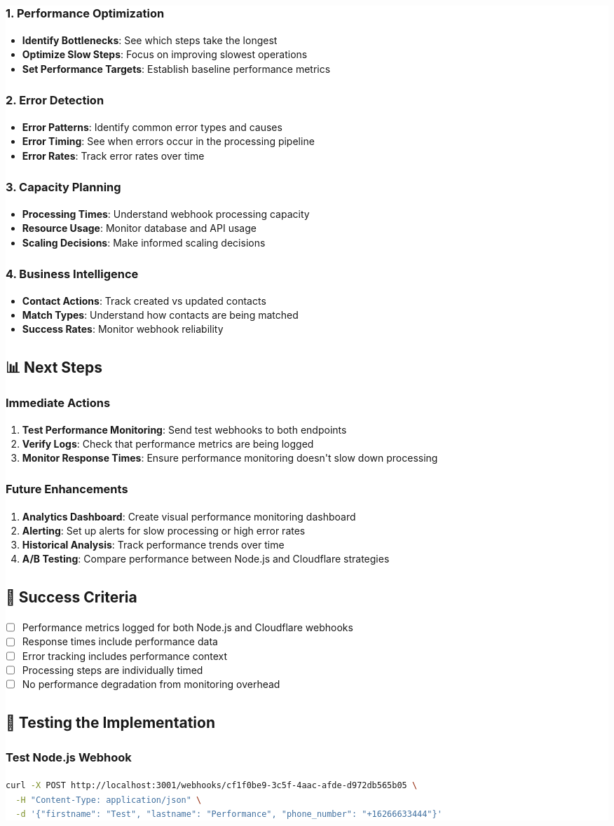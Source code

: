 ### **1. Performance Optimization**
- **Identify Bottlenecks**: See which steps take the longest
- **Optimize Slow Steps**: Focus on improving slowest operations
- **Set Performance Targets**: Establish baseline performance metrics

### **2. Error Detection**
- **Error Patterns**: Identify common error types and causes
- **Error Timing**: See when errors occur in the processing pipeline
- **Error Rates**: Track error rates over time

### **3. Capacity Planning**
- **Processing Times**: Understand webhook processing capacity
- **Resource Usage**: Monitor database and API usage
- **Scaling Decisions**: Make informed scaling decisions

### **4. Business Intelligence**
- **Contact Actions**: Track created vs updated contacts
- **Match Types**: Understand how contacts are being matched
- **Success Rates**: Monitor webhook reliability

## 📊 **Next Steps**

### **Immediate Actions**
1. **Test Performance Monitoring**: Send test webhooks to both endpoints
2. **Verify Logs**: Check that performance metrics are being logged
3. **Monitor Response Times**: Ensure performance monitoring doesn't slow down processing

### **Future Enhancements**
1. **Analytics Dashboard**: Create visual performance monitoring dashboard
2. **Alerting**: Set up alerts for slow processing or high error rates
3. **Historical Analysis**: Track performance trends over time
4. **A/B Testing**: Compare performance between Node.js and Cloudflare strategies

## 🎯 **Success Criteria**

- [ ] Performance metrics logged for both Node.js and Cloudflare webhooks
- [ ] Response times include performance data
- [ ] Error tracking includes performance context
- [ ] Processing steps are individually timed
- [ ] No performance degradation from monitoring overhead

## 🔧 **Testing the Implementation**

### **Test Node.js Webhook**
```bash
curl -X POST http://localhost:3001/webhooks/cf1f0be9-3c5f-4aac-afde-d972db565b05 \
  -H "Content-Type: application/json" \
  -d '{"firstname": "Test", "lastname": "Performance", "phone_number": "+16266633444"}'
```
